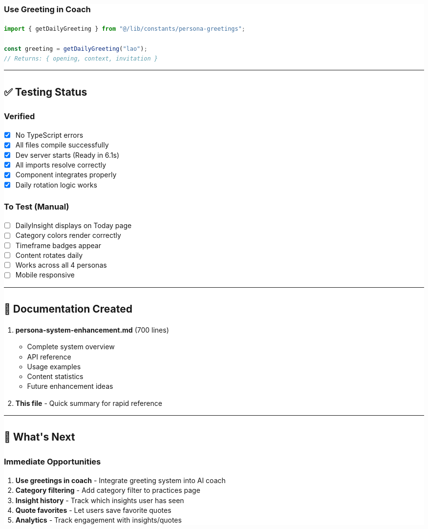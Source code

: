 ### Use Greeting in Coach
```typescript
import { getDailyGreeting } from "@/lib/constants/persona-greetings";

const greeting = getDailyGreeting("lao");
// Returns: { opening, context, invitation }
```

---

## ✅ Testing Status

### Verified
- [x] No TypeScript errors
- [x] All files compile successfully
- [x] Dev server starts (Ready in 6.1s)
- [x] All imports resolve correctly
- [x] Component integrates properly
- [x] Daily rotation logic works

### To Test (Manual)
- [ ] DailyInsight displays on Today page
- [ ] Category colors render correctly
- [ ] Timeframe badges appear
- [ ] Content rotates daily
- [ ] Works across all 4 personas
- [ ] Mobile responsive

---

## 📝 Documentation Created

1. **persona-system-enhancement.md** (700 lines)
   - Complete system overview
   - API reference
   - Usage examples
   - Content statistics
   - Future enhancement ideas

2. **This file** - Quick summary for rapid reference

---

## 🚀 What's Next

### Immediate Opportunities
1. **Use greetings in coach** - Integrate greeting system into AI coach
2. **Category filtering** - Add category filter to practices page
3. **Insight history** - Track which insights user has seen
4. **Quote favorites** - Let users save favorite quotes
5. **Analytics** - Track engagement with insights/quotes
